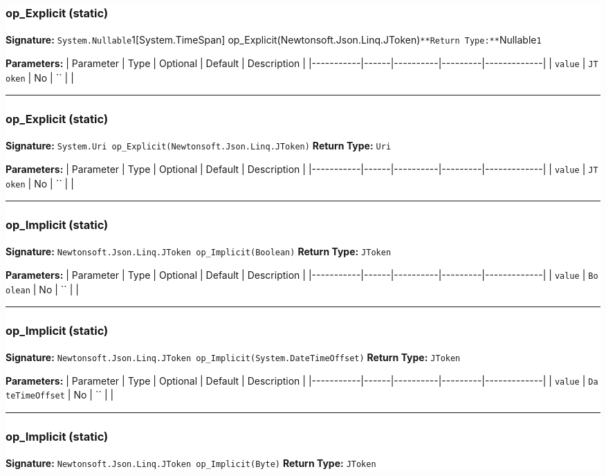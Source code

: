 
### op_Explicit (static)

**Signature:** `System.Nullable`1[System.TimeSpan] op_Explicit(Newtonsoft.Json.Linq.JToken)`
**Return Type:** `Nullable`1`

**Parameters:**
| Parameter | Type | Optional | Default | Description |
|-----------|------|----------|---------|-------------|
| `value` | `JToken` | No | `` |  |

---

### op_Explicit (static)

**Signature:** `System.Uri op_Explicit(Newtonsoft.Json.Linq.JToken)`
**Return Type:** `Uri`

**Parameters:**
| Parameter | Type | Optional | Default | Description |
|-----------|------|----------|---------|-------------|
| `value` | `JToken` | No | `` |  |

---

### op_Implicit (static)

**Signature:** `Newtonsoft.Json.Linq.JToken op_Implicit(Boolean)`
**Return Type:** `JToken`

**Parameters:**
| Parameter | Type | Optional | Default | Description |
|-----------|------|----------|---------|-------------|
| `value` | `Boolean` | No | `` |  |

---

### op_Implicit (static)

**Signature:** `Newtonsoft.Json.Linq.JToken op_Implicit(System.DateTimeOffset)`
**Return Type:** `JToken`

**Parameters:**
| Parameter | Type | Optional | Default | Description |
|-----------|------|----------|---------|-------------|
| `value` | `DateTimeOffset` | No | `` |  |

---

### op_Implicit (static)

**Signature:** `Newtonsoft.Json.Linq.JToken op_Implicit(Byte)`
**Return Type:** `JToken`
